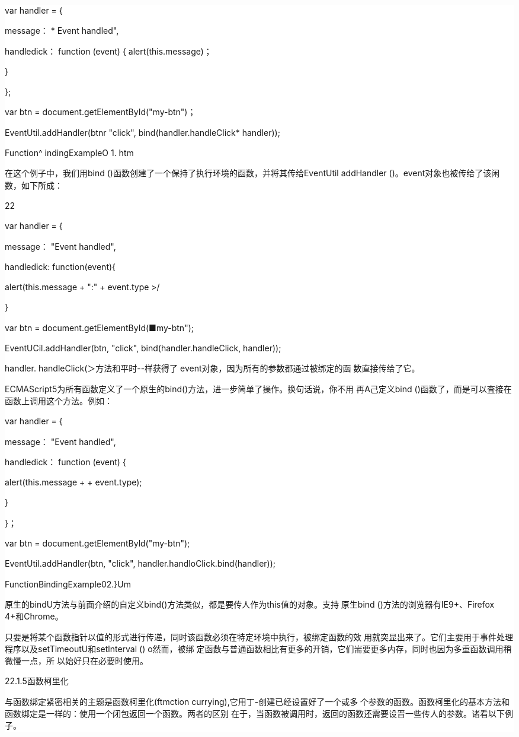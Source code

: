 var handler = {

message： * Event handled",

handledick： function (event) { alert(this.message)；

}

};

var btn = document.getElementById("my-btn")；

EventUtil.addHandler(btnr "click", bind(handler.handleClick* handler));

Function^ indingExampleO 1. htm

在这个例子中，我们用bind ()函数创建了一个保持了执行环境的函数，并将其传给EventUtil addHandler ()。event对象也被传给了该闲数，如下所成：

22

 

var handler = {

message： "Event handled",

handledick: function(event){

alert(this.message + ":" + event.type >/

}

var btn = document.getElementById(■my-btn");

EventUCil.addHandler(btn, "click", bind(handler.handleClick, handler));

handler. handleClick(＞方法和平时--样获得了 event对象，因为所有的参数都通过被绑定的函 数直接传给了它。

ECMAScript5为所有函数定义了一个原生的bind()方法，进一步简单了操作。换句话说，你不用 再A己定义bind ()函数了，而是可以査接在函数上调用这个方法。例如：

var handler = {

message： "Event handled",

handledick： function (event) {

alert(this.message +    + event.type);

}

}；

var btn = document.getElementByld("my-btn");

EventUtil.addHandler(btn, "click", handler.handloClick.bind(handler));

FunctionBindingExample02.}Um

原生的bindU方法与前面介绍的自定义bind()方法类似，都是要传人作为this值的对象。支持 原生bind ()方法的浏览器有IE9+、Firefox 4+和Chrome。

只要是将某个函数指针以值的形式进行传递，同时该函数必须在特定环境中执行，被绑定函数的效 用就突显出来了。它们主要用于事件处理程序以及setTimeoutU和setlnterval () o然而，被绑 定函数与普通函数相比有更多的开销，它们耑要更多内存，同时也因为多重函数调用稍微慢一点，所 以始好只在必要时使用。

22.1.5函数柯里化

与函数绑定紧密相关的主题是函数柯里化(ftmction currying),它用丁-创建已经设置好了一个或多 个参数的函数。函数柯里化的基本方法和函数绑定是一样的：使用一个闭包返回一个函数。两者的区别 在于，当函数被调用时，返回的函数还需要设晋一些传人的参数。诸看以下例子。

